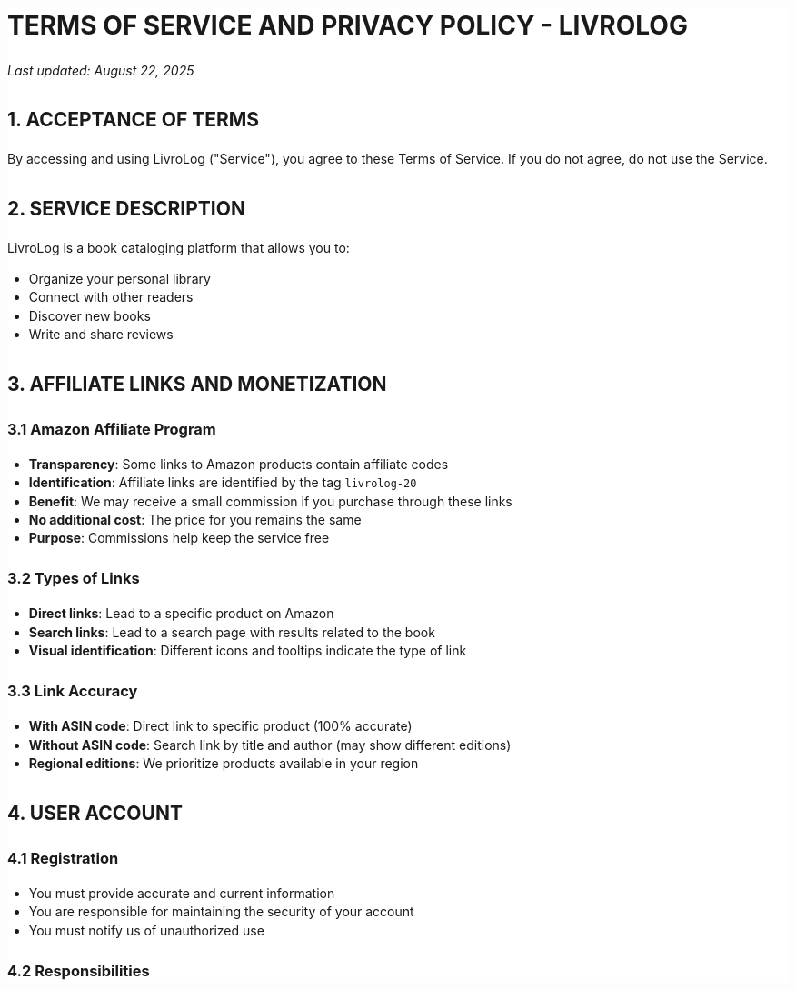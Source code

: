 # TERMS OF SERVICE AND PRIVACY POLICY - LIVROLOG

_Last updated: August 22, 2025_

## 1. ACCEPTANCE OF TERMS

By accessing and using LivroLog ("Service"), you agree to these Terms of Service. If you do not agree, do not use the Service.

## 2. SERVICE DESCRIPTION

LivroLog is a book cataloging platform that allows you to:

- Organize your personal library
- Connect with other readers
- Discover new books
- Write and share reviews

## 3. AFFILIATE LINKS AND MONETIZATION

### 3.1 Amazon Affiliate Program

- **Transparency**: Some links to Amazon products contain affiliate codes
- **Identification**: Affiliate links are identified by the tag `livrolog-20`
- **Benefit**: We may receive a small commission if you purchase through these links
- **No additional cost**: The price for you remains the same
- **Purpose**: Commissions help keep the service free

### 3.2 Types of Links

- **Direct links**: Lead to a specific product on Amazon
- **Search links**: Lead to a search page with results related to the book
- **Visual identification**: Different icons and tooltips indicate the type of link

### 3.3 Link Accuracy

- **With ASIN code**: Direct link to specific product (100% accurate)
- **Without ASIN code**: Search link by title and author (may show different editions)
- **Regional editions**: We prioritize products available in your region

## 4. USER ACCOUNT

### 4.1 Registration

- You must provide accurate and current information
- You are responsible for maintaining the security of your account
- You must notify us of unauthorized use

### 4.2 Responsibilities
